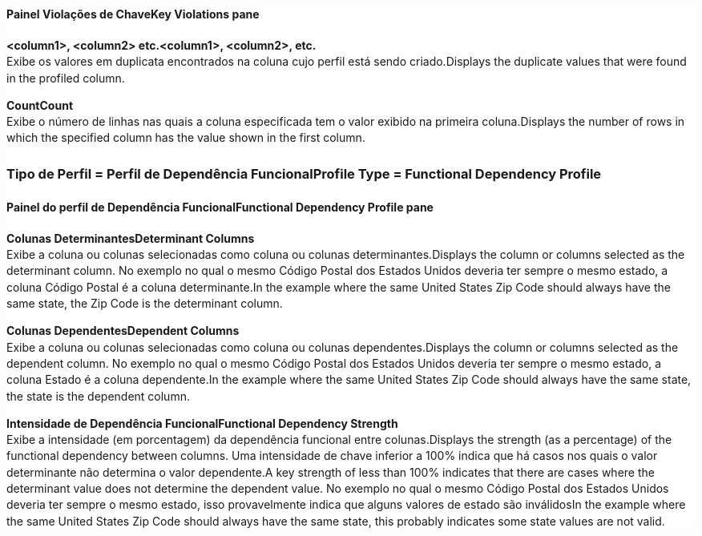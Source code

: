#### <a name="key-violations-pane"></a><span data-ttu-id="e1b5b-187">Painel Violações de Chave</span><span class="sxs-lookup"><span data-stu-id="e1b5b-187">Key Violations pane</span></span>  
 <span data-ttu-id="e1b5b-188">**\<column1>, \<column2> etc.**</span><span class="sxs-lookup"><span data-stu-id="e1b5b-188">**\<column1>, \<column2>, etc.**</span></span>  
 <span data-ttu-id="e1b5b-189">Exibe os valores em duplicata encontrados na coluna cujo perfil está sendo criado.</span><span class="sxs-lookup"><span data-stu-id="e1b5b-189">Displays the duplicate values that were found in the profiled column.</span></span>  
  
 <span data-ttu-id="e1b5b-190">**Count**</span><span class="sxs-lookup"><span data-stu-id="e1b5b-190">**Count**</span></span>  
 <span data-ttu-id="e1b5b-191">Exibe o número de linhas nas quais a coluna especificada tem o valor exibido na primeira coluna.</span><span class="sxs-lookup"><span data-stu-id="e1b5b-191">Displays the number of rows in which the specified column has the value shown in the first column.</span></span>  
  
### <a name="profile-type--functional-dependency-profile"></a><span data-ttu-id="e1b5b-192">Tipo de Perfil = Perfil de Dependência Funcional</span><span class="sxs-lookup"><span data-stu-id="e1b5b-192">Profile Type = Functional Dependency Profile</span></span>  
  
#### <a name="functional-dependency-profile-pane"></a><span data-ttu-id="e1b5b-193">Painel do perfil de Dependência Funcional</span><span class="sxs-lookup"><span data-stu-id="e1b5b-193">Functional Dependency Profile pane</span></span>  
 <span data-ttu-id="e1b5b-194">**Colunas Determinantes**</span><span class="sxs-lookup"><span data-stu-id="e1b5b-194">**Determinant Columns**</span></span>  
 <span data-ttu-id="e1b5b-195">Exibe a coluna ou colunas selecionadas como coluna ou colunas determinantes.</span><span class="sxs-lookup"><span data-stu-id="e1b5b-195">Displays the column or columns selected as the determinant column.</span></span> <span data-ttu-id="e1b5b-196">No exemplo no qual o mesmo Código Postal dos Estados Unidos deveria ter sempre o mesmo estado, a coluna Código Postal é a coluna determinante.</span><span class="sxs-lookup"><span data-stu-id="e1b5b-196">In the example where the same United States Zip Code should always have the same state, the Zip Code is the determinant column.</span></span>  
  
 <span data-ttu-id="e1b5b-197">**Colunas Dependentes**</span><span class="sxs-lookup"><span data-stu-id="e1b5b-197">**Dependent Columns**</span></span>  
 <span data-ttu-id="e1b5b-198">Exibe a coluna ou colunas selecionadas como coluna ou colunas dependentes.</span><span class="sxs-lookup"><span data-stu-id="e1b5b-198">Displays the column or columns selected as the dependent column.</span></span> <span data-ttu-id="e1b5b-199">No exemplo no qual o mesmo Código Postal dos Estados Unidos deveria ter sempre o mesmo estado, a coluna Estado é a coluna dependente.</span><span class="sxs-lookup"><span data-stu-id="e1b5b-199">In the example where the same United States Zip Code should always have the same state, the state is the dependent column.</span></span>  
  
 <span data-ttu-id="e1b5b-200">**Intensidade de Dependência Funcional**</span><span class="sxs-lookup"><span data-stu-id="e1b5b-200">**Functional Dependency Strength**</span></span>  
 <span data-ttu-id="e1b5b-201">Exibe a intensidade (em porcentagem) da dependência funcional entre colunas.</span><span class="sxs-lookup"><span data-stu-id="e1b5b-201">Displays the strength (as a percentage) of the functional dependency between columns.</span></span> <span data-ttu-id="e1b5b-202">Uma intensidade de chave inferior a 100% indica que há casos nos quais o valor determinante não determina o valor dependente.</span><span class="sxs-lookup"><span data-stu-id="e1b5b-202">A key strength of less than 100% indicates that there are cases where the determinant value does not determine the dependent value.</span></span> <span data-ttu-id="e1b5b-203">No exemplo no qual o mesmo Código Postal dos Estados Unidos deveria ter sempre o mesmo estado, isso provavelmente indica que alguns valores de estado são inválidos</span><span class="sxs-lookup"><span data-stu-id="e1b5b-203">In the example where the same United States Zip Code should always have the same state, this probably indicates some state values are not valid.</span></span>  
  